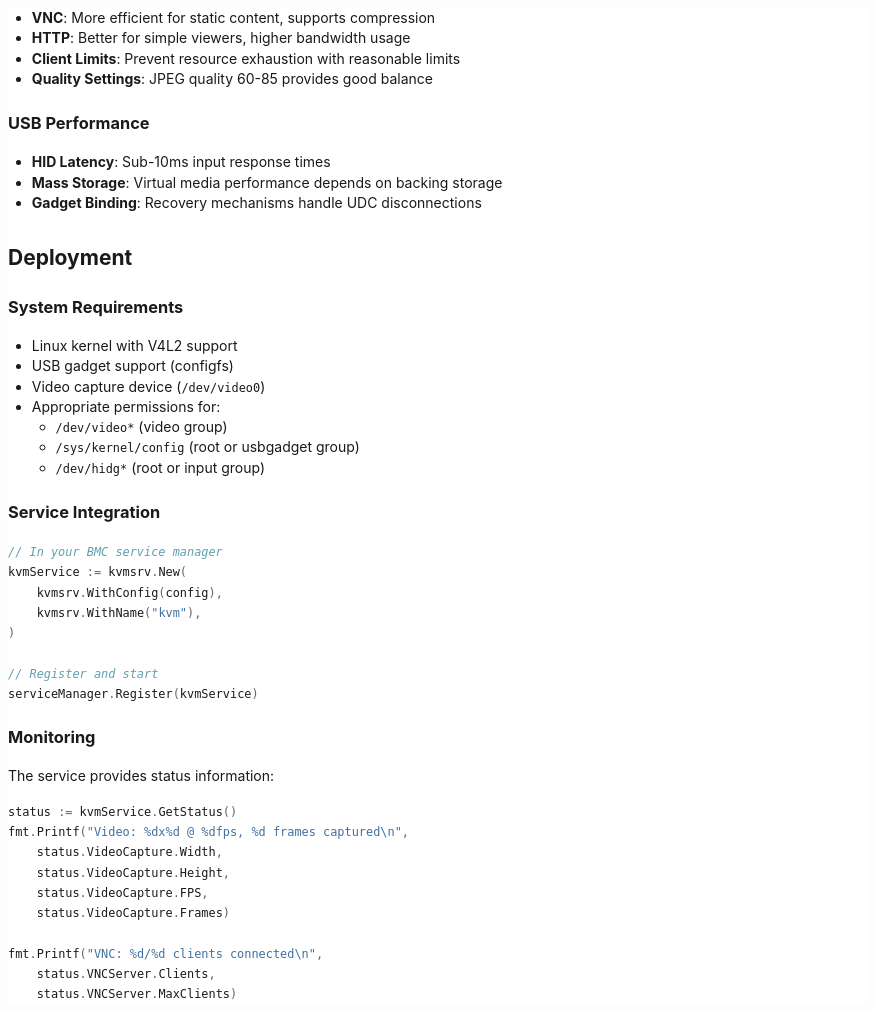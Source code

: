 - **VNC**: More efficient for static content, supports compression
- **HTTP**: Better for simple viewers, higher bandwidth usage
- **Client Limits**: Prevent resource exhaustion with reasonable limits
- **Quality Settings**: JPEG quality 60-85 provides good balance

### USB Performance

- **HID Latency**: Sub-10ms input response times
- **Mass Storage**: Virtual media performance depends on backing storage
- **Gadget Binding**: Recovery mechanisms handle UDC disconnections

## Deployment

### System Requirements

- Linux kernel with V4L2 support
- USB gadget support (configfs)
- Video capture device (`/dev/video0`)
- Appropriate permissions for:
  - `/dev/video*` (video group)
  - `/sys/kernel/config` (root or usbgadget group)
  - `/dev/hidg*` (root or input group)

### Service Integration

```go
// In your BMC service manager
kvmService := kvmsrv.New(
    kvmsrv.WithConfig(config),
    kvmsrv.WithName("kvm"),
)

// Register and start
serviceManager.Register(kvmService)
```

### Monitoring

The service provides status information:

```go
status := kvmService.GetStatus()
fmt.Printf("Video: %dx%d @ %dfps, %d frames captured\n",
    status.VideoCapture.Width,
    status.VideoCapture.Height,
    status.VideoCapture.FPS,
    status.VideoCapture.Frames)

fmt.Printf("VNC: %d/%d clients connected\n",
    status.VNCServer.Clients,
    status.VNCServer.MaxClients)
```
